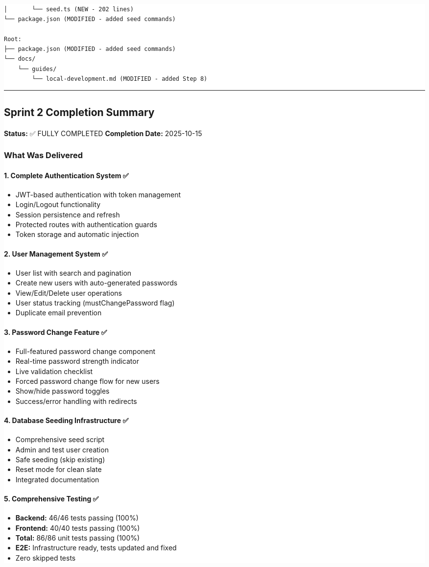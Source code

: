 ```
│       └── seed.ts (NEW - 202 lines)
└── package.json (MODIFIED - added seed commands)

Root:
├── package.json (MODIFIED - added seed commands)
└── docs/
    └── guides/
        └── local-development.md (MODIFIED - added Step 8)
```

---

## Sprint 2 Completion Summary

**Status:** ✅ FULLY COMPLETED
**Completion Date:** 2025-10-15

### What Was Delivered

#### 1. Complete Authentication System ✅
- JWT-based authentication with token management
- Login/Logout functionality
- Session persistence and refresh
- Protected routes with authentication guards
- Token storage and automatic injection

#### 2. User Management System ✅
- User list with search and pagination
- Create new users with auto-generated passwords
- View/Edit/Delete user operations
- User status tracking (mustChangePassword flag)
- Duplicate email prevention

#### 3. Password Change Feature ✅
- Full-featured password change component
- Real-time password strength indicator
- Live validation checklist
- Forced password change flow for new users
- Show/hide password toggles
- Success/error handling with redirects

#### 4. Database Seeding Infrastructure ✅
- Comprehensive seed script
- Admin and test user creation
- Safe seeding (skip existing)
- Reset mode for clean slate
- Integrated documentation

#### 5. Comprehensive Testing ✅
- **Backend:** 46/46 tests passing (100%)
- **Frontend:** 40/40 tests passing (100%)
- **Total:** 86/86 unit tests passing (100%)
- **E2E:** Infrastructure ready, tests updated and fixed
- Zero skipped tests
